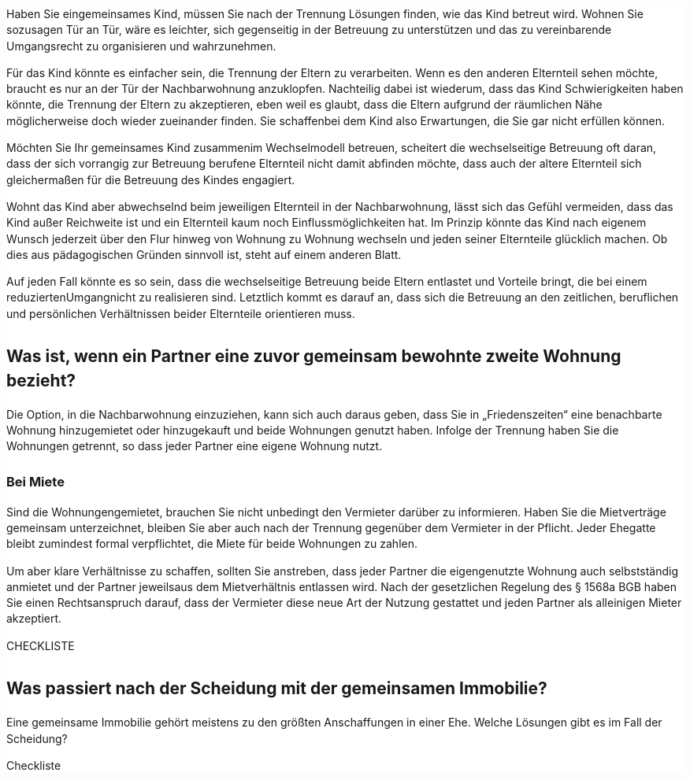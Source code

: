 Haben Sie eingemeinsames Kind, müssen Sie nach der Trennung Lösungen finden, wie das Kind betreut wird. Wohnen Sie sozusagen Tür an Tür, wäre es leichter, sich gegenseitig in der Betreuung zu unterstützen und das zu vereinbarende Umgangsrecht zu organisieren und wahrzunehmen.

Für das Kind könnte es einfacher sein, die Trennung der Eltern zu verarbeiten. Wenn es den anderen Elternteil sehen möchte, braucht es nur an der Tür der Nachbarwohnung anzuklopfen. Nachteilig dabei ist wiederum, dass das Kind Schwierigkeiten haben könnte, die Trennung der Eltern zu akzeptieren, eben weil es glaubt, dass die Eltern aufgrund der räumlichen Nähe möglicherweise doch wieder zueinander finden. Sie schaffenbei dem Kind also Erwartungen, die Sie gar nicht erfüllen können.

Möchten Sie Ihr gemeinsames Kind zusammenim Wechselmodell betreuen, scheitert die wechselseitige Betreuung oft daran, dass der sich vorrangig zur Betreuung berufene Elternteil nicht damit abfinden möchte, dass auch der altere Elternteil sich gleichermaßen für die Betreuung des Kindes engagiert.

Wohnt das Kind aber abwechselnd beim jeweiligen Elternteil in der Nachbarwohnung, lässt sich das Gefühl vermeiden, dass das Kind außer Reichweite ist und ein Elternteil kaum noch Einflussmöglichkeiten hat. Im Prinzip könnte das Kind nach eigenem Wunsch jederzeit über den Flur hinweg von Wohnung zu Wohnung wechseln und jeden seiner Elternteile glücklich machen. Ob dies aus pädagogischen Gründen sinnvoll ist, steht auf einem anderen Blatt.

Auf jeden Fall könnte es so sein, dass die wechselseitige Betreuung beide Eltern entlastet und Vorteile bringt, die bei einem reduziertenUmgangnicht zu realisieren sind. Letztlich kommt es darauf an, dass sich die Betreuung an den zeitlichen, beruflichen und persönlichen Verhältnissen beider Elternteile orientieren muss.

## Was ist, wenn ein Partner eine zuvor gemeinsam bewohnte zweite Wohnung bezieht?

Die Option, in die Nachbarwohnung einzuziehen, kann sich auch daraus geben, dass Sie in „Friedenszeiten“ eine benachbarte Wohnung hinzugemietet oder hinzugekauft und beide Wohnungen genutzt haben. Infolge der Trennung haben Sie die Wohnungen getrennt, so dass jeder Partner eine eigene Wohnung nutzt.

### Bei Miete

Sind die Wohnungengemietet, brauchen Sie nicht unbedingt den Vermieter darüber zu informieren. Haben Sie die Mietverträge gemeinsam unterzeichnet, bleiben Sie aber auch nach der Trennung gegenüber dem Vermieter in der Pflicht. Jeder Ehegatte bleibt zumindest formal verpflichtet, die Miete für beide Wohnungen zu zahlen.

Um aber klare Verhältnisse zu schaffen, sollten Sie anstreben, dass jeder Partner die eigengenutzte Wohnung auch selbstständig anmietet und der Partner jeweilsaus dem Mietverhältnis entlassen wird. Nach der gesetzlichen Regelung des § 1568a BGB haben Sie einen Rechtsanspruch darauf, dass der Vermieter diese neue Art der Nutzung gestattet und jeden Partner als alleinigen Mieter akzeptiert.

CHECKLISTE

## Was passiert nach der Scheidung mit der gemeinsamen Immobilie?

Eine gemeinsame Immobilie gehört meistens zu den größten Anschaffungen in einer Ehe. Welche Lösungen gibt es im Fall der Scheidung?

Checkliste
